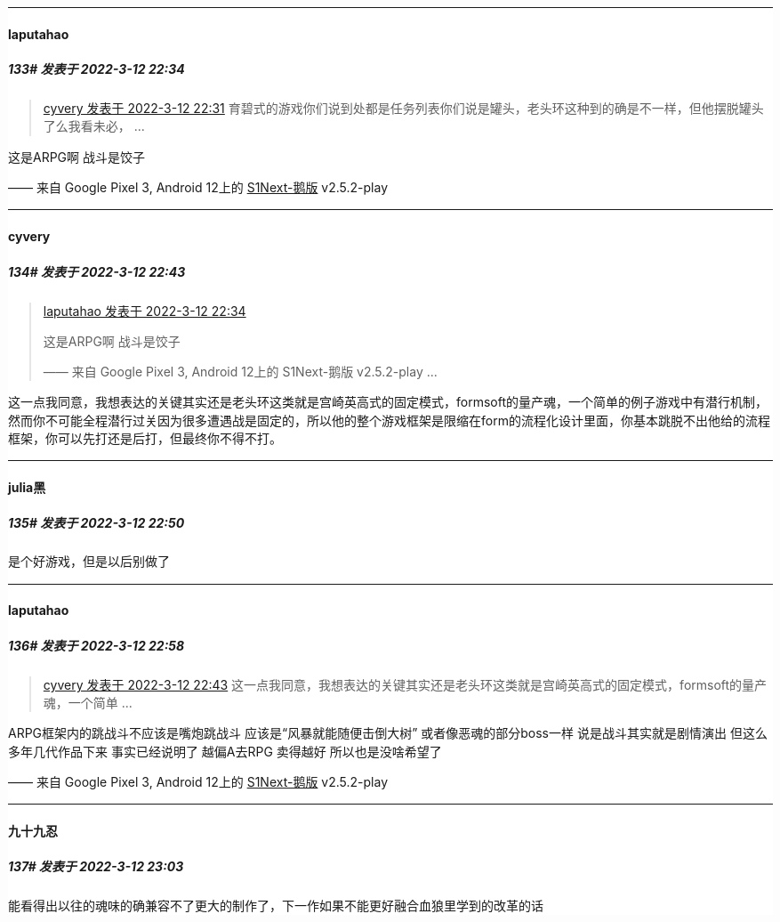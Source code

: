 *****

####  laputahao  
##### 133#       发表于 2022-3-12 22:34

<blockquote><a href="httphttps://bbs.saraba1st.com/2b/forum.php?mod=redirect&amp;goto=findpost&amp;pid=55021363&amp;ptid=2057399" target="_blank">cyvery 发表于 2022-3-12 22:31</a>
育碧式的游戏你们说到处都是任务列表你们说是罐头，老头环这种到的确是不一样，但他摆脱罐头了么我看未必， ...</blockquote>
这是ARPG啊 战斗是饺子

—— 来自 Google Pixel 3, Android 12上的 [S1Next-鹅版](https://github.com/ykrank/S1-Next/releases) v2.5.2-play

*****

####  cyvery  
##### 134#       发表于 2022-3-12 22:43

<blockquote><a href="httphttps://bbs.saraba1st.com/2b/forum.php?mod=redirect&amp;goto=findpost&amp;pid=55021401&amp;ptid=2057399" target="_blank">laputahao 发表于 2022-3-12 22:34</a>

这是ARPG啊 战斗是饺子

—— 来自 Google Pixel 3, Android 12上的 S1Next-鹅版 v2.5.2-play ...</blockquote>
这一点我同意，我想表达的关键其实还是老头环这类就是宫崎英高式的固定模式，formsoft的量产魂，一个简单的例子游戏中有潜行机制，然而你不可能全程潜行过关因为很多遭遇战是固定的，所以他的整个游戏框架是限缩在form的流程化设计里面，你基本跳脱不出他给的流程框架，你可以先打还是后打，但最终你不得不打。



*****

####  julia黑  
##### 135#       发表于 2022-3-12 22:50

是个好游戏，但是以后别做了

*****

####  laputahao  
##### 136#       发表于 2022-3-12 22:58

<blockquote><a href="httphttps://bbs.saraba1st.com/2b/forum.php?mod=redirect&amp;goto=findpost&amp;pid=55021498&amp;ptid=2057399" target="_blank">cyvery 发表于 2022-3-12 22:43</a>
这一点我同意，我想表达的关键其实还是老头环这类就是宫崎英高式的固定模式，formsoft的量产魂，一个简单 ...</blockquote>
ARPG框架内的跳战斗不应该是嘴炮跳战斗 应该是“风暴就能随便击倒大树” 或者像恶魂的部分boss一样 说是战斗其实就是剧情演出 但这么多年几代作品下来 事实已经说明了 越偏A去RPG 卖得越好 所以也是没啥希望了 

—— 来自 Google Pixel 3, Android 12上的 [S1Next-鹅版](https://github.com/ykrank/S1-Next/releases) v2.5.2-play

*****

####  九十九忍  
##### 137#       发表于 2022-3-12 23:03

能看得出以往的魂味的确兼容不了更大的制作了，下一作如果不能更好融合血狼里学到的改革的话
